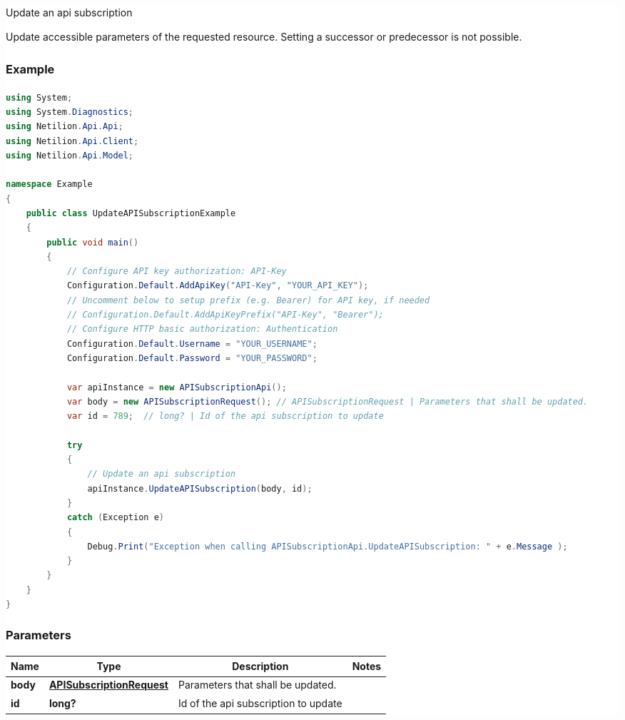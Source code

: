 Update an api subscription

Update accessible parameters of the requested resource. Setting a successor or predecessor is not possible.

### Example
```csharp
using System;
using System.Diagnostics;
using Netilion.Api.Api;
using Netilion.Api.Client;
using Netilion.Api.Model;

namespace Example
{
    public class UpdateAPISubscriptionExample
    {
        public void main()
        {
            // Configure API key authorization: API-Key
            Configuration.Default.AddApiKey("API-Key", "YOUR_API_KEY");
            // Uncomment below to setup prefix (e.g. Bearer) for API key, if needed
            // Configuration.Default.AddApiKeyPrefix("API-Key", "Bearer");
            // Configure HTTP basic authorization: Authentication
            Configuration.Default.Username = "YOUR_USERNAME";
            Configuration.Default.Password = "YOUR_PASSWORD";

            var apiInstance = new APISubscriptionApi();
            var body = new APISubscriptionRequest(); // APISubscriptionRequest | Parameters that shall be updated.
            var id = 789;  // long? | Id of the api subscription to update

            try
            {
                // Update an api subscription
                apiInstance.UpdateAPISubscription(body, id);
            }
            catch (Exception e)
            {
                Debug.Print("Exception when calling APISubscriptionApi.UpdateAPISubscription: " + e.Message );
            }
        }
    }
}
```

### Parameters

Name | Type | Description  | Notes
------------- | ------------- | ------------- | -------------
 **body** | [**APISubscriptionRequest**](APISubscriptionRequest.md)| Parameters that shall be updated. | 
 **id** | **long?**| Id of the api subscription to update | 
